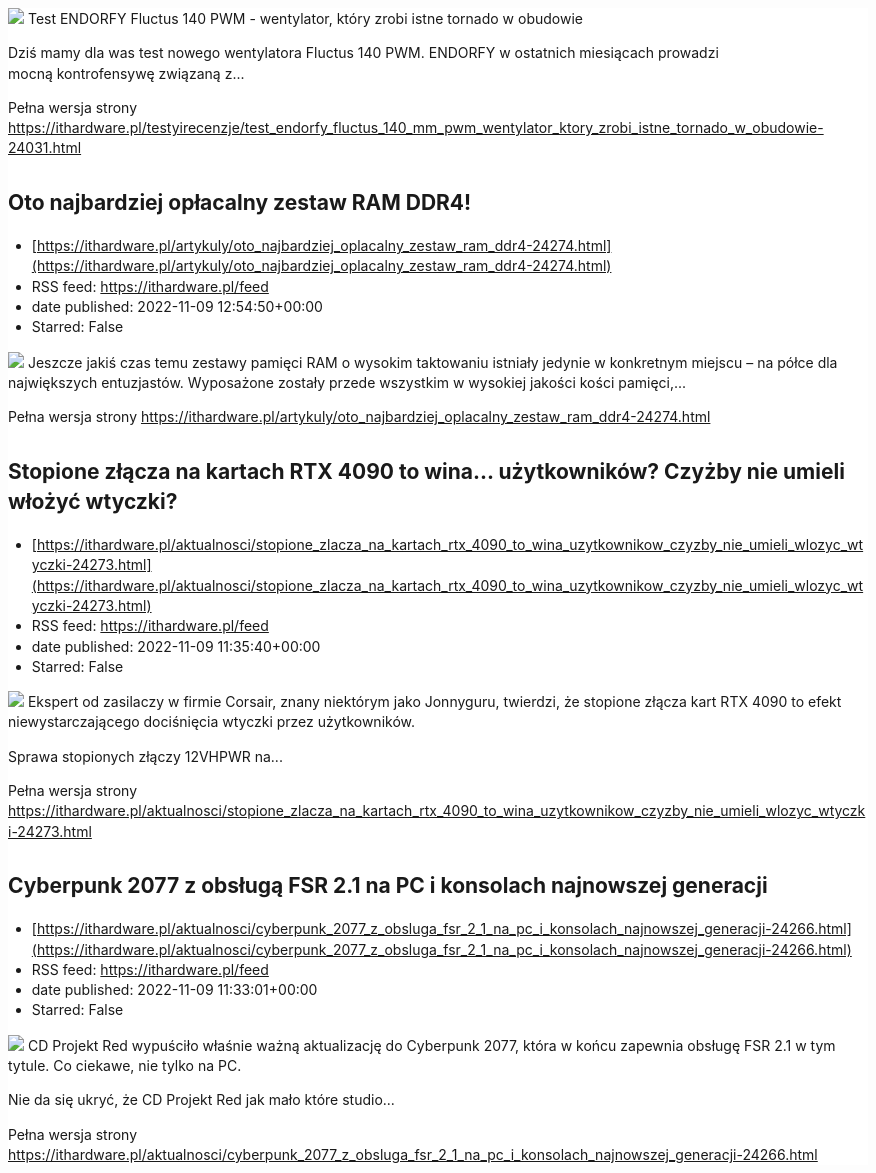 <img src="https://ithardware.pl/artykuly/min/24031_1.jpg" />            Test ENDORFY Fluctus 140&nbsp;PWM - wentylator, kt&oacute;ry zrobi istne tornado w obudowie

Dziś mamy dla was test nowego wentylatora Fluctus 140 PWM. ENDORFY&nbsp;w ostatnich miesiącach prowadzi mocną&nbsp;kontrofensywę związaną z...
            <p>Pełna wersja strony <a href="https://ithardware.pl/testyirecenzje/test_endorfy_fluctus_140_mm_pwm_wentylator_ktory_zrobi_istne_tornado_w_obudowie-24031.html">https://ithardware.pl/testyirecenzje/test_endorfy_fluctus_140_mm_pwm_wentylator_ktory_zrobi_istne_tornado_w_obudowie-24031.html</a></p>

## Oto najbardziej opłacalny zestaw RAM DDR4!
 - [https://ithardware.pl/artykuly/oto_najbardziej_oplacalny_zestaw_ram_ddr4-24274.html](https://ithardware.pl/artykuly/oto_najbardziej_oplacalny_zestaw_ram_ddr4-24274.html)
 - RSS feed: https://ithardware.pl/feed
 - date published: 2022-11-09 12:54:50+00:00
 - Starred: False

<img src="https://ithardware.pl/artykuly/min/24274_1.jpg" />            Jeszcze jakiś czas temu zestawy pamięci RAM o wysokim taktowaniu istniały jedynie w konkretnym miejscu &ndash; na p&oacute;łce dla największych entuzjast&oacute;w. Wyposażone zostały przede wszystkim w wysokiej jakości kości pamięci,...
            <p>Pełna wersja strony <a href="https://ithardware.pl/artykuly/oto_najbardziej_oplacalny_zestaw_ram_ddr4-24274.html">https://ithardware.pl/artykuly/oto_najbardziej_oplacalny_zestaw_ram_ddr4-24274.html</a></p>

## Stopione złącza na kartach RTX 4090 to wina... użytkowników? Czyżby nie umieli włożyć wtyczki?
 - [https://ithardware.pl/aktualnosci/stopione_zlacza_na_kartach_rtx_4090_to_wina_uzytkownikow_czyzby_nie_umieli_wlozyc_wtyczki-24273.html](https://ithardware.pl/aktualnosci/stopione_zlacza_na_kartach_rtx_4090_to_wina_uzytkownikow_czyzby_nie_umieli_wlozyc_wtyczki-24273.html)
 - RSS feed: https://ithardware.pl/feed
 - date published: 2022-11-09 11:35:40+00:00
 - Starred: False

<img src="https://ithardware.pl/artykuly/min/24273_1.jpg" />            Ekspert od zasilaczy w firmie Corsair, znany niekt&oacute;rym jako Jonnyguru, twierdzi, że stopione złącza kart RTX 4090 to efekt niewystarczającego dociśnięcia wtyczki przez użytkownik&oacute;w.

Sprawa stopionych&nbsp;złączy 12VHPWR na...
            <p>Pełna wersja strony <a href="https://ithardware.pl/aktualnosci/stopione_zlacza_na_kartach_rtx_4090_to_wina_uzytkownikow_czyzby_nie_umieli_wlozyc_wtyczki-24273.html">https://ithardware.pl/aktualnosci/stopione_zlacza_na_kartach_rtx_4090_to_wina_uzytkownikow_czyzby_nie_umieli_wlozyc_wtyczki-24273.html</a></p>

## Cyberpunk 2077 z obsługą FSR 2.1 na PC i konsolach najnowszej generacji
 - [https://ithardware.pl/aktualnosci/cyberpunk_2077_z_obsluga_fsr_2_1_na_pc_i_konsolach_najnowszej_generacji-24266.html](https://ithardware.pl/aktualnosci/cyberpunk_2077_z_obsluga_fsr_2_1_na_pc_i_konsolach_najnowszej_generacji-24266.html)
 - RSS feed: https://ithardware.pl/feed
 - date published: 2022-11-09 11:33:01+00:00
 - Starred: False

<img src="https://ithardware.pl/artykuly/min/24266_1.png" />            CD Projekt Red wypuściło właśnie ważną aktualizację do Cyberpunk 2077, kt&oacute;ra w końcu zapewnia obsługę FSR 2.1 w tym tytule. Co ciekawe, nie tylko na PC.&nbsp;

Nie da się ukryć, że CD Projekt Red jak mało kt&oacute;re studio...
            <p>Pełna wersja strony <a href="https://ithardware.pl/aktualnosci/cyberpunk_2077_z_obsluga_fsr_2_1_na_pc_i_konsolach_najnowszej_generacji-24266.html">https://ithardware.pl/aktualnosci/cyberpunk_2077_z_obsluga_fsr_2_1_na_pc_i_konsolach_najnowszej_generacji-24266.html</a></p>
